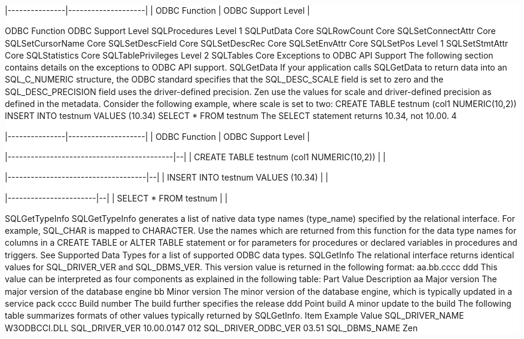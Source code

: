 |---------------|--------------------|
| ODBC Function | ODBC Support Level |

ODBC Function ODBC Support Level
SQLProcedures Level 1
SQLPutData Core
SQLRowCount Core
SQLSetConnectAttr Core
SQLSetCursorName Core
SQLSetDescField Core
SQLSetDescRec Core
SQLSetEnvAttr Core
SQLSetPos Level 1
SQLSetStmtAttr Core
SQLStatistics Core
SQLTablePrivileges Level 2
SQLTables Core
Exceptions to ODBC API Support
The following section contains details on the exceptions to ODBC API support.
SQLGetData
If your application calls SQLGetData to return data into an SQL_C_NUMERIC structure, the
ODBC standard specifies that the SQL_DESC_SCALE field is set to zero and the
SQL_DESC_PRECISION field uses the driver-defined precision.
Zen use the values for scale and driver-defined precision as defined in the metadata. Consider the
following example, where scale is set to two:
CREATE TABLE testnum (col1 NUMERIC(10,2))
INSERT INTO testnum VALUES (10.34)
SELECT * FROM testnum
The SELECT statement returns 10.34, not 10.00.
4

|---------------|--------------------|
| ODBC Function | ODBC Support Level |

|-------------------------------------------|--|
| CREATE TABLE testnum (col1 NUMERIC(10,2)) |  |

|------------------------------------|--|
| INSERT INTO testnum VALUES (10.34) |  |

|-----------------------|--|
| SELECT * FROM testnum |  |

SQLGetTypeInfo
SQLGetTypeInfo generates a list of native data type names (type_name) specified by the
relational interface. For example, SQL_CHAR is mapped to CHARACTER. Use the names
which are returned from this function for the data type names for columns in a CREATE TABLE
or ALTER TABLE statement or for parameters for procedures or declared variables in procedures
and triggers.
See Supported Data Types for a list of supported ODBC data types.
SQLGetInfo
The relational interface returns identical values for SQL_DRIVER_VER and SQL_DBMS_VER.
This version value is returned in the following format:
aa.bb.cccc ddd
This value can be interpreted as four components as explained in the following table:
Part Value Description
aa Major version The major version of the database engine
bb Minor version The minor version of the database engine, which is typically updated in a
service pack
cccc Build number The build further specifies the release
ddd Point build A minor update to the build
The following table summarizes formats of other values typically returned by SQLGetInfo.
Item Example Value
SQL_DRIVER_NAME W3ODBCCI.DLL
SQL_DRIVER_VER 10.00.0147 012
SQL_DRIVER_ODBC_VER 03.51
SQL_DBMS_NAME Zen